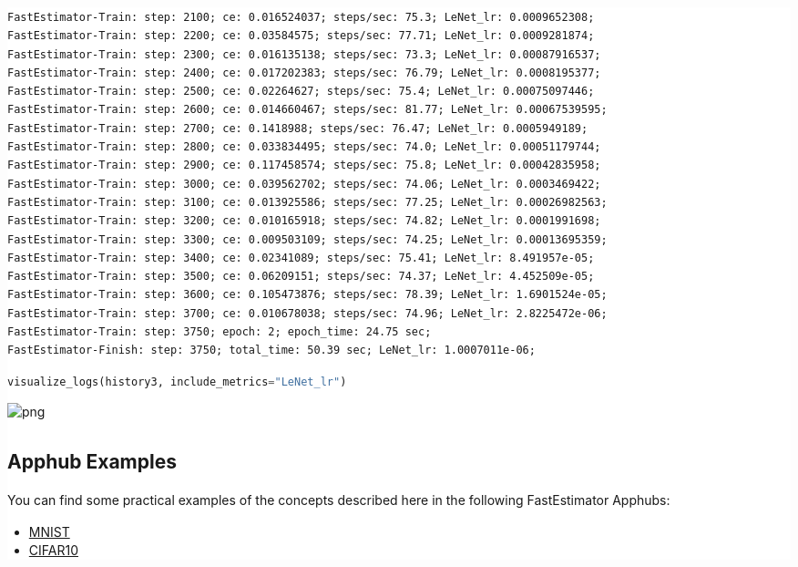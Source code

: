     FastEstimator-Train: step: 2100; ce: 0.016524037; steps/sec: 75.3; LeNet_lr: 0.0009652308; 
    FastEstimator-Train: step: 2200; ce: 0.03584575; steps/sec: 77.71; LeNet_lr: 0.0009281874; 
    FastEstimator-Train: step: 2300; ce: 0.016135138; steps/sec: 73.3; LeNet_lr: 0.00087916537; 
    FastEstimator-Train: step: 2400; ce: 0.017202383; steps/sec: 76.79; LeNet_lr: 0.0008195377; 
    FastEstimator-Train: step: 2500; ce: 0.02264627; steps/sec: 75.4; LeNet_lr: 0.00075097446; 
    FastEstimator-Train: step: 2600; ce: 0.014660467; steps/sec: 81.77; LeNet_lr: 0.00067539595; 
    FastEstimator-Train: step: 2700; ce: 0.1418988; steps/sec: 76.47; LeNet_lr: 0.0005949189; 
    FastEstimator-Train: step: 2800; ce: 0.033834495; steps/sec: 74.0; LeNet_lr: 0.00051179744; 
    FastEstimator-Train: step: 2900; ce: 0.117458574; steps/sec: 75.8; LeNet_lr: 0.00042835958; 
    FastEstimator-Train: step: 3000; ce: 0.039562702; steps/sec: 74.06; LeNet_lr: 0.0003469422; 
    FastEstimator-Train: step: 3100; ce: 0.013925586; steps/sec: 77.25; LeNet_lr: 0.00026982563; 
    FastEstimator-Train: step: 3200; ce: 0.010165918; steps/sec: 74.82; LeNet_lr: 0.0001991698; 
    FastEstimator-Train: step: 3300; ce: 0.009503109; steps/sec: 74.25; LeNet_lr: 0.00013695359; 
    FastEstimator-Train: step: 3400; ce: 0.02341089; steps/sec: 75.41; LeNet_lr: 8.491957e-05; 
    FastEstimator-Train: step: 3500; ce: 0.06209151; steps/sec: 74.37; LeNet_lr: 4.452509e-05; 
    FastEstimator-Train: step: 3600; ce: 0.105473876; steps/sec: 78.39; LeNet_lr: 1.6901524e-05; 
    FastEstimator-Train: step: 3700; ce: 0.010678038; steps/sec: 74.96; LeNet_lr: 2.8225472e-06; 
    FastEstimator-Train: step: 3750; epoch: 2; epoch_time: 24.75 sec; 
    FastEstimator-Finish: step: 3750; total_time: 50.39 sec; LeNet_lr: 1.0007011e-06; 



```python
visualize_logs(history3, include_metrics="LeNet_lr")
```


![png](assets/branches/r1.0/tutorial/advanced/t07_learning_rate_scheduling_files/t07_learning_rate_scheduling_20_0.png)


<a id='ta07apphub'></a>

## Apphub Examples
You can find some practical examples of the concepts described here in the following FastEstimator Apphubs:

* [MNIST](./examples/image_classification/mnist)
* [CIFAR10](./examples/image_classification/cifar10_fast)
